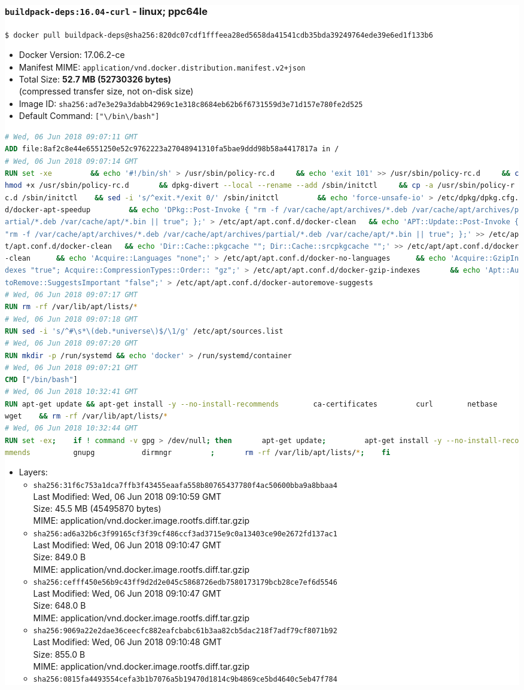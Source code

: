 ### `buildpack-deps:16.04-curl` - linux; ppc64le

```console
$ docker pull buildpack-deps@sha256:820dc07cdf1fffeea28ed5658da41541cdb35bda39249764ede39e6ed1f133b6
```

-	Docker Version: 17.06.2-ce
-	Manifest MIME: `application/vnd.docker.distribution.manifest.v2+json`
-	Total Size: **52.7 MB (52730326 bytes)**  
	(compressed transfer size, not on-disk size)
-	Image ID: `sha256:ad7e3e29a3dabb42969c1e318c8684eb62b6f6731559d3e71d157e780fe2d525`
-	Default Command: `["\/bin\/bash"]`

```dockerfile
# Wed, 06 Jun 2018 09:07:11 GMT
ADD file:8af2c8e44e6551250e52c9762223a27048941310fa5bae9ddd98b58a4417817a in / 
# Wed, 06 Jun 2018 09:07:14 GMT
RUN set -xe 		&& echo '#!/bin/sh' > /usr/sbin/policy-rc.d 	&& echo 'exit 101' >> /usr/sbin/policy-rc.d 	&& chmod +x /usr/sbin/policy-rc.d 		&& dpkg-divert --local --rename --add /sbin/initctl 	&& cp -a /usr/sbin/policy-rc.d /sbin/initctl 	&& sed -i 's/^exit.*/exit 0/' /sbin/initctl 		&& echo 'force-unsafe-io' > /etc/dpkg/dpkg.cfg.d/docker-apt-speedup 		&& echo 'DPkg::Post-Invoke { "rm -f /var/cache/apt/archives/*.deb /var/cache/apt/archives/partial/*.deb /var/cache/apt/*.bin || true"; };' > /etc/apt/apt.conf.d/docker-clean 	&& echo 'APT::Update::Post-Invoke { "rm -f /var/cache/apt/archives/*.deb /var/cache/apt/archives/partial/*.deb /var/cache/apt/*.bin || true"; };' >> /etc/apt/apt.conf.d/docker-clean 	&& echo 'Dir::Cache::pkgcache ""; Dir::Cache::srcpkgcache "";' >> /etc/apt/apt.conf.d/docker-clean 		&& echo 'Acquire::Languages "none";' > /etc/apt/apt.conf.d/docker-no-languages 		&& echo 'Acquire::GzipIndexes "true"; Acquire::CompressionTypes::Order:: "gz";' > /etc/apt/apt.conf.d/docker-gzip-indexes 		&& echo 'Apt::AutoRemove::SuggestsImportant "false";' > /etc/apt/apt.conf.d/docker-autoremove-suggests
# Wed, 06 Jun 2018 09:07:17 GMT
RUN rm -rf /var/lib/apt/lists/*
# Wed, 06 Jun 2018 09:07:18 GMT
RUN sed -i 's/^#\s*\(deb.*universe\)$/\1/g' /etc/apt/sources.list
# Wed, 06 Jun 2018 09:07:20 GMT
RUN mkdir -p /run/systemd && echo 'docker' > /run/systemd/container
# Wed, 06 Jun 2018 09:07:21 GMT
CMD ["/bin/bash"]
# Wed, 06 Jun 2018 10:32:41 GMT
RUN apt-get update && apt-get install -y --no-install-recommends 		ca-certificates 		curl 		netbase 		wget 	&& rm -rf /var/lib/apt/lists/*
# Wed, 06 Jun 2018 10:32:44 GMT
RUN set -ex; 	if ! command -v gpg > /dev/null; then 		apt-get update; 		apt-get install -y --no-install-recommends 			gnupg 			dirmngr 		; 		rm -rf /var/lib/apt/lists/*; 	fi
```

-	Layers:
	-	`sha256:31f6c753a1dca7ffb3f43455eaafa558b80765437780f4ac50600bba9a8bbaa4`  
		Last Modified: Wed, 06 Jun 2018 09:10:59 GMT  
		Size: 45.5 MB (45495870 bytes)  
		MIME: application/vnd.docker.image.rootfs.diff.tar.gzip
	-	`sha256:ad6a32b6c3f99165cf3f39cf486ccf3ad3715e9c0a13403ce90e2672fd137ac1`  
		Last Modified: Wed, 06 Jun 2018 09:10:47 GMT  
		Size: 849.0 B  
		MIME: application/vnd.docker.image.rootfs.diff.tar.gzip
	-	`sha256:cefff450e56b9c43ff9d2d2e045c5868726edb7580173179bcb28ce7ef6d5546`  
		Last Modified: Wed, 06 Jun 2018 09:10:47 GMT  
		Size: 648.0 B  
		MIME: application/vnd.docker.image.rootfs.diff.tar.gzip
	-	`sha256:9069a22e2dae36ceecfc882eafcbabc61b3aa82cb5dac218f7adf79cf8071b92`  
		Last Modified: Wed, 06 Jun 2018 09:10:48 GMT  
		Size: 855.0 B  
		MIME: application/vnd.docker.image.rootfs.diff.tar.gzip
	-	`sha256:0815fa4493554cefa3b1b7076a5b19470d1814c9b4869ce5bd4640c5eb47f784`  